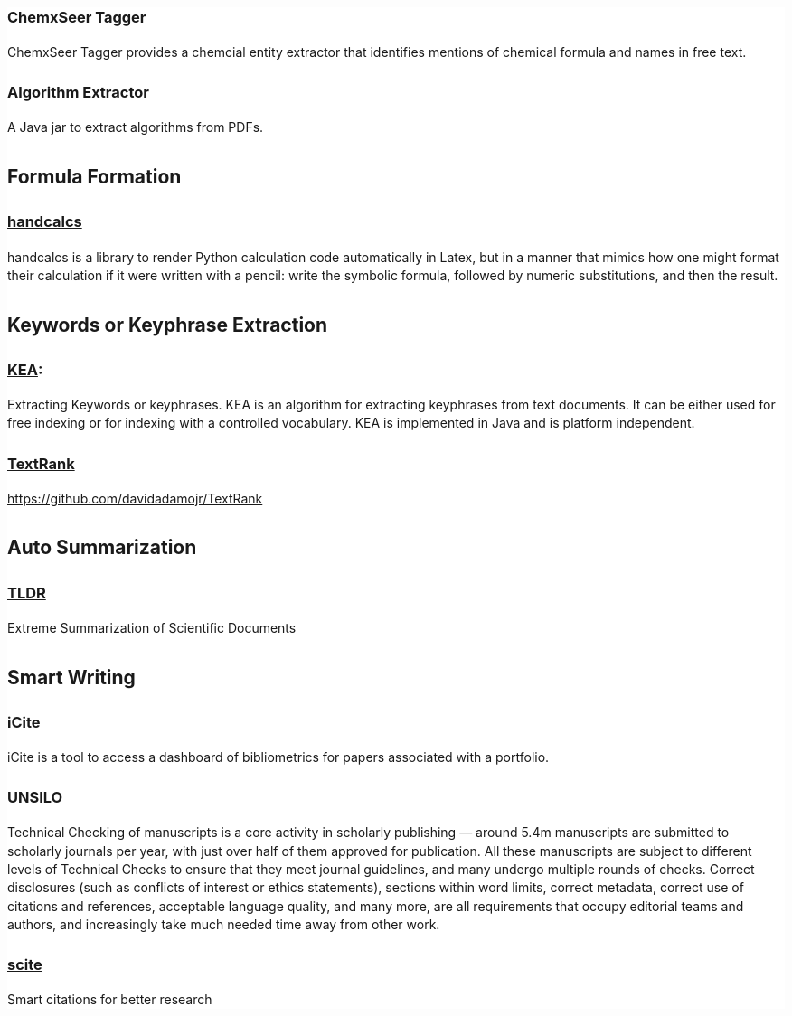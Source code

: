 ### [ChemxSeer Tagger](https://github.com/SeerLabs/chemxseer-tagger)
ChemxSeer Tagger provides a chemcial entity extractor that identifies mentions of chemical formula and names in free text.

### [Algorithm Extractor]()
A Java jar to extract algorithms from PDFs.

## Formula Formation
### [handcalcs](https://github.com/connorferster/handcalcs#basic-demo) 
handcalcs is a library to render Python calculation code automatically in Latex, but in a manner that mimics how one might format their calculation if it were written with a pencil: write the symbolic formula, followed by numeric substitutions, and then the result.
## Keywords or Keyphrase Extraction 
### [KEA](http://community.nzdl.org/kea/):
Extracting Keywords or keyphrases. KEA is an algorithm for extracting keyphrases from text documents. It can be either used for free indexing or for indexing with a controlled vocabulary. KEA is implemented in Java and is platform independent. 

### [TextRank](https://github.com/davidadamojr/TextRank)
https://github.com/davidadamojr/TextRank

## Auto Summarization
### [TLDR](https://scitldr.apps.allenai.org/)
Extreme Summarization of Scientific Documents

## Smart Writing
### [iCite](https://icite.od.nih.gov/)
iCite is a tool to access a dashboard of bibliometrics for papers associated with a portfolio.

### [UNSILO](https://unsilo.ai/unsilo-tech-checks/)
Technical Checking of manuscripts is a core activity in scholarly publishing — around 5.4m manuscripts are submitted to scholarly journals per year, with just over half of them approved for publication. All these manuscripts are subject to different levels of Technical Checks to ensure that they meet journal guidelines, and many undergo multiple rounds of checks. Correct disclosures (such as conflicts of interest or ethics statements), sections within word limits, correct metadata, correct use of citations and references, acceptable language quality, and many more, are all requirements that occupy editorial teams and authors, and increasingly take much needed time away from other work.

### [scite](https://scite.ai/)
Smart citations for better research

